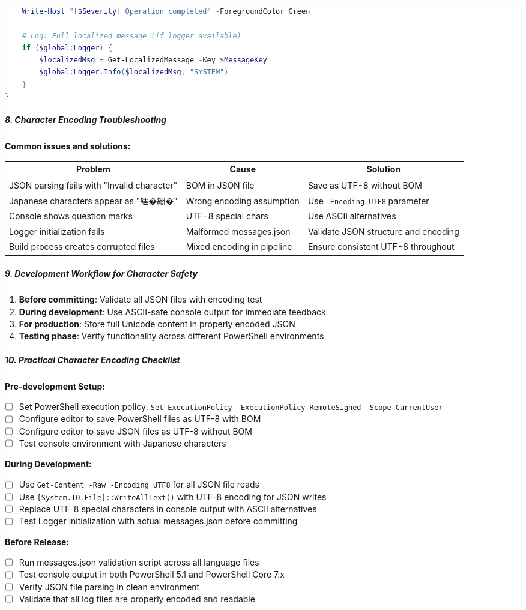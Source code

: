 ```powershell
    Write-Host "[$Severity] Operation completed" -ForegroundColor Green

    # Log: Full localized message (if logger available)
    if ($global:Logger) {
        $localizedMsg = Get-LocalizedMessage -Key $MessageKey
        $global:Logger.Info($localizedMsg, "SYSTEM")
    }
}
```

##### 8. Character Encoding Troubleshooting

**Common issues and solutions:**

| Problem | Cause | Solution |
|---------|-------|----------|
| JSON parsing fails with "Invalid character" | BOM in JSON file | Save as UTF-8 without BOM |
| Japanese characters appear as "繧�繝�" | Wrong encoding assumption | Use `-Encoding UTF8` parameter |
| Console shows question marks | UTF-8 special chars | Use ASCII alternatives |
| Logger initialization fails | Malformed messages.json | Validate JSON structure and encoding |
| Build process creates corrupted files | Mixed encoding in pipeline | Ensure consistent UTF-8 throughout |

##### 9. Development Workflow for Character Safety

1. **Before committing**: Validate all JSON files with encoding test
2. **During development**: Use ASCII-safe console output for immediate feedback
3. **For production**: Store full Unicode content in properly encoded JSON
4. **Testing phase**: Verify functionality across different PowerShell environments

##### 10. Practical Character Encoding Checklist

**Pre-development Setup:**

- [ ] Set PowerShell execution policy: `Set-ExecutionPolicy -ExecutionPolicy RemoteSigned -Scope CurrentUser`
- [ ] Configure editor to save PowerShell files as UTF-8 with BOM
- [ ] Configure editor to save JSON files as UTF-8 without BOM
- [ ] Test console environment with Japanese characters

**During Development:**

- [ ] Use `Get-Content -Raw -Encoding UTF8` for all JSON file reads
- [ ] Use `[System.IO.File]::WriteAllText()` with UTF-8 encoding for JSON writes
- [ ] Replace UTF-8 special characters in console output with ASCII alternatives
- [ ] Test Logger initialization with actual messages.json before committing

**Before Release:**

- [ ] Run messages.json validation script across all language files
- [ ] Test console output in both PowerShell 5.1 and PowerShell Core 7.x
- [ ] Verify JSON file parsing in clean environment
- [ ] Validate that all log files are properly encoded and readable
